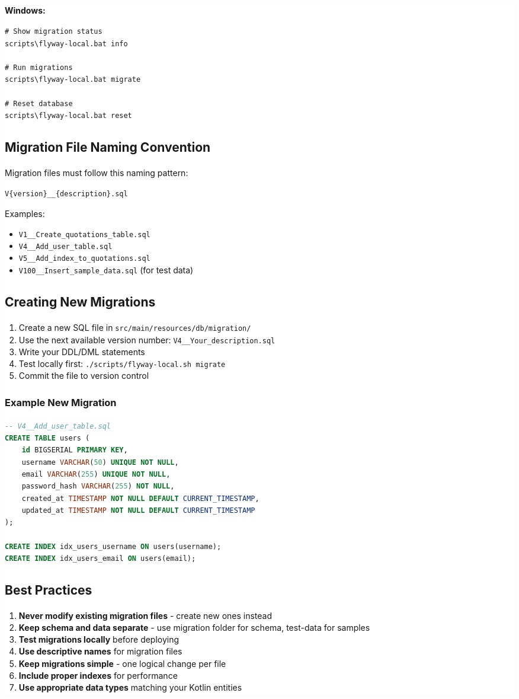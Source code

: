 **Windows:**
```batch
# Show migration status
scripts\flyway-local.bat info

# Run migrations
scripts\flyway-local.bat migrate

# Reset database
scripts\flyway-local.bat reset
```

## Migration File Naming Convention

Migration files must follow this naming pattern:
```
V{version}__{description}.sql
```

Examples:
- `V1__Create_quotations_table.sql`
- `V4__Add_user_table.sql`
- `V5__Add_index_to_quotations.sql`
- `V100__Insert_sample_data.sql` (for test data)

## Creating New Migrations

1. Create a new SQL file in `src/main/resources/db/migration/`
2. Use the next available version number: `V4__Your_description.sql`
3. Write your DDL/DML statements
4. Test locally first: `./scripts/flyway-local.sh migrate`
5. Commit the file to version control

### Example New Migration
```sql
-- V4__Add_user_table.sql
CREATE TABLE users (
    id BIGSERIAL PRIMARY KEY,
    username VARCHAR(50) UNIQUE NOT NULL,
    email VARCHAR(255) UNIQUE NOT NULL,
    password_hash VARCHAR(255) NOT NULL,
    created_at TIMESTAMP NOT NULL DEFAULT CURRENT_TIMESTAMP,
    updated_at TIMESTAMP NOT NULL DEFAULT CURRENT_TIMESTAMP
);

CREATE INDEX idx_users_username ON users(username);
CREATE INDEX idx_users_email ON users(email);
```

## Best Practices

1. **Never modify existing migration files** - create new ones instead
2. **Keep schema and data separate** - use migration folder for schema, test-data for samples
3. **Test migrations locally** before deploying
4. **Use descriptive names** for migration files
5. **Keep migrations simple** - one logical change per file
6. **Include proper indexes** for performance
7. **Use appropriate data types** matching your Kotlin entities
